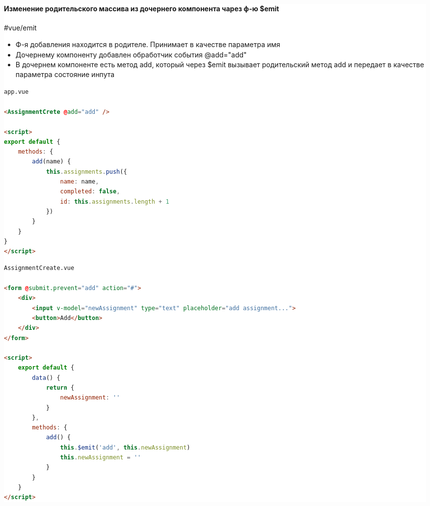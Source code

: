 #### Изменение родительского массива из дочернего компонента чарез ф-ю $emit
#vue/emit
- Ф-я добавления находится в родителе. Принимает в качестве параметра имя
- Дочернему компоненту добавлен обработчик события @add="add"
- В дочернем компоненте есть метод add, который через $emit вызывает родительский метод add и передает в качестве параметра состояние инпута
```html
app.vue

<AssignmentCrete @add="add" />

<script>
export default {
	methods: {
		add(name) {
			this.assignments.push({
				name: name,
				completed: false,
				id: this.assignments.length + 1
			})
		}
	}
}
</script>
```
```html
AssignmentCreate.vue

<form @submit.prevent="add" action="#">
	<div>
		<input v-model="newAssignment" type="text" placeholder="add assignment...">
		<button>Add</button>
	</div>
</form>

<script>
	export default {
		data() {
			return {
				newAssignment: ''
			}
		},
		methods: {
			add() {
				this.$emit('add', this.newAssignment)
				this.newAssignment = ''
			}
		}
	}
</script>
```
